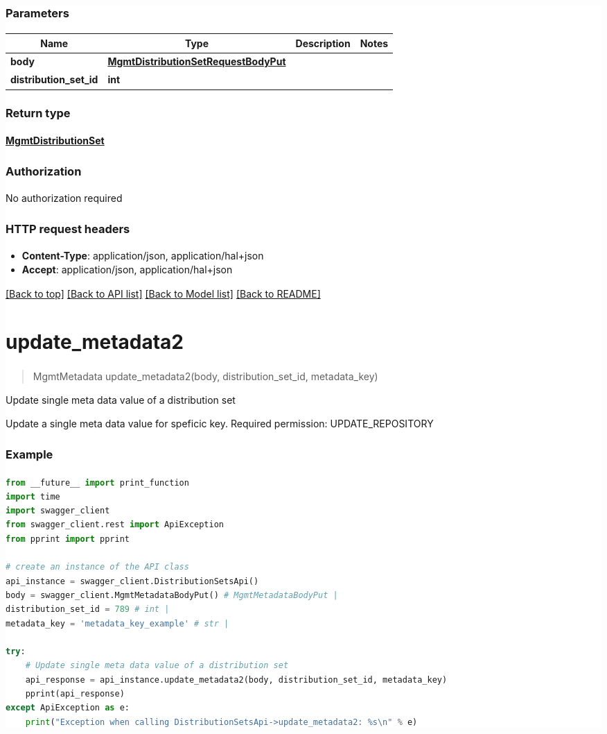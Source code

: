 ### Parameters

Name | Type | Description  | Notes
------------- | ------------- | ------------- | -------------
 **body** | [**MgmtDistributionSetRequestBodyPut**](MgmtDistributionSetRequestBodyPut.md)|  | 
 **distribution_set_id** | **int**|  | 

### Return type

[**MgmtDistributionSet**](MgmtDistributionSet.md)

### Authorization

No authorization required

### HTTP request headers

 - **Content-Type**: application/json, application/hal+json
 - **Accept**: application/json, application/hal+json

[[Back to top]](#) [[Back to API list]](../README.md#documentation-for-api-endpoints) [[Back to Model list]](../README.md#documentation-for-models) [[Back to README]](../README.md)

# **update_metadata2**
> MgmtMetadata update_metadata2(body, distribution_set_id, metadata_key)

Update single meta data value of a distribution set

Update a single meta data value for speficic key. Required permission: UPDATE_REPOSITORY

### Example
```python
from __future__ import print_function
import time
import swagger_client
from swagger_client.rest import ApiException
from pprint import pprint

# create an instance of the API class
api_instance = swagger_client.DistributionSetsApi()
body = swagger_client.MgmtMetadataBodyPut() # MgmtMetadataBodyPut | 
distribution_set_id = 789 # int | 
metadata_key = 'metadata_key_example' # str | 

try:
    # Update single meta data value of a distribution set
    api_response = api_instance.update_metadata2(body, distribution_set_id, metadata_key)
    pprint(api_response)
except ApiException as e:
    print("Exception when calling DistributionSetsApi->update_metadata2: %s\n" % e)
```
